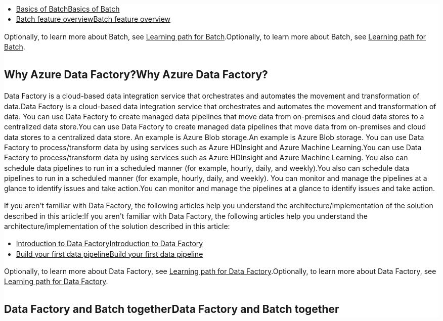 * [<span data-ttu-id="711c0-122">Basics of Batch</span><span class="sxs-lookup"><span data-stu-id="711c0-122">Basics of Batch</span></span>](../../batch/batch-technical-overview.md)
* [<span data-ttu-id="711c0-123">Batch feature overview</span><span class="sxs-lookup"><span data-stu-id="711c0-123">Batch feature overview</span></span>](../../batch/batch-api-basics.md)

<span data-ttu-id="711c0-124">Optionally, to learn more about Batch, see [Learning path for Batch](https://azure.microsoft.com/documentation/learning-paths/batch/).</span><span class="sxs-lookup"><span data-stu-id="711c0-124">Optionally, to learn more about Batch, see [Learning path for Batch](https://azure.microsoft.com/documentation/learning-paths/batch/).</span></span>

## <a name="why-azure-data-factory"></a><span data-ttu-id="711c0-125">Why Azure Data Factory?</span><span class="sxs-lookup"><span data-stu-id="711c0-125">Why Azure Data Factory?</span></span>
<span data-ttu-id="711c0-126">Data Factory is a cloud-based data integration service that orchestrates and automates the movement and transformation of data.</span><span class="sxs-lookup"><span data-stu-id="711c0-126">Data Factory is a cloud-based data integration service that orchestrates and automates the movement and transformation of data.</span></span> <span data-ttu-id="711c0-127">You can use Data Factory to create managed data pipelines that move data from on-premises and cloud data stores to a centralized data store.</span><span class="sxs-lookup"><span data-stu-id="711c0-127">You can use Data Factory to create managed data pipelines that move data from on-premises and cloud data stores to a centralized data store.</span></span> <span data-ttu-id="711c0-128">An example is Azure Blob storage.</span><span class="sxs-lookup"><span data-stu-id="711c0-128">An example is Azure Blob storage.</span></span> <span data-ttu-id="711c0-129">You can use Data Factory to process/transform data by using services such as Azure HDInsight and Azure Machine Learning.</span><span class="sxs-lookup"><span data-stu-id="711c0-129">You can use Data Factory to process/transform data by using services such as Azure HDInsight and Azure Machine Learning.</span></span> <span data-ttu-id="711c0-130">You also can schedule data pipelines to run in a scheduled manner (for example, hourly, daily, and weekly).</span><span class="sxs-lookup"><span data-stu-id="711c0-130">You also can schedule data pipelines to run in a scheduled manner (for example, hourly, daily, and weekly).</span></span> <span data-ttu-id="711c0-131">You can monitor and manage the pipelines at a glance to identify issues and take action.</span><span class="sxs-lookup"><span data-stu-id="711c0-131">You can monitor and manage the pipelines at a glance to identify issues and take action.</span></span>

  <span data-ttu-id="711c0-132">If you aren't familiar with Data Factory, the following articles help you understand the architecture/implementation of the solution described in this article:</span><span class="sxs-lookup"><span data-stu-id="711c0-132">If you aren't familiar with Data Factory, the following articles help you understand the architecture/implementation of the solution described in this article:</span></span>  

* [<span data-ttu-id="711c0-133">Introduction to Data Factory</span><span class="sxs-lookup"><span data-stu-id="711c0-133">Introduction to Data Factory</span></span>](data-factory-introduction.md)
* [<span data-ttu-id="711c0-134">Build your first data pipeline</span><span class="sxs-lookup"><span data-stu-id="711c0-134">Build your first data pipeline</span></span>](data-factory-build-your-first-pipeline.md)   

<span data-ttu-id="711c0-135">Optionally, to learn more about Data Factory, see [Learning path for Data Factory](https://azure.microsoft.com/documentation/learning-paths/data-factory/).</span><span class="sxs-lookup"><span data-stu-id="711c0-135">Optionally, to learn more about Data Factory, see [Learning path for Data Factory](https://azure.microsoft.com/documentation/learning-paths/data-factory/).</span></span>

## <a name="data-factory-and-batch-together"></a><span data-ttu-id="711c0-136">Data Factory and Batch together</span><span class="sxs-lookup"><span data-stu-id="711c0-136">Data Factory and Batch together</span></span>